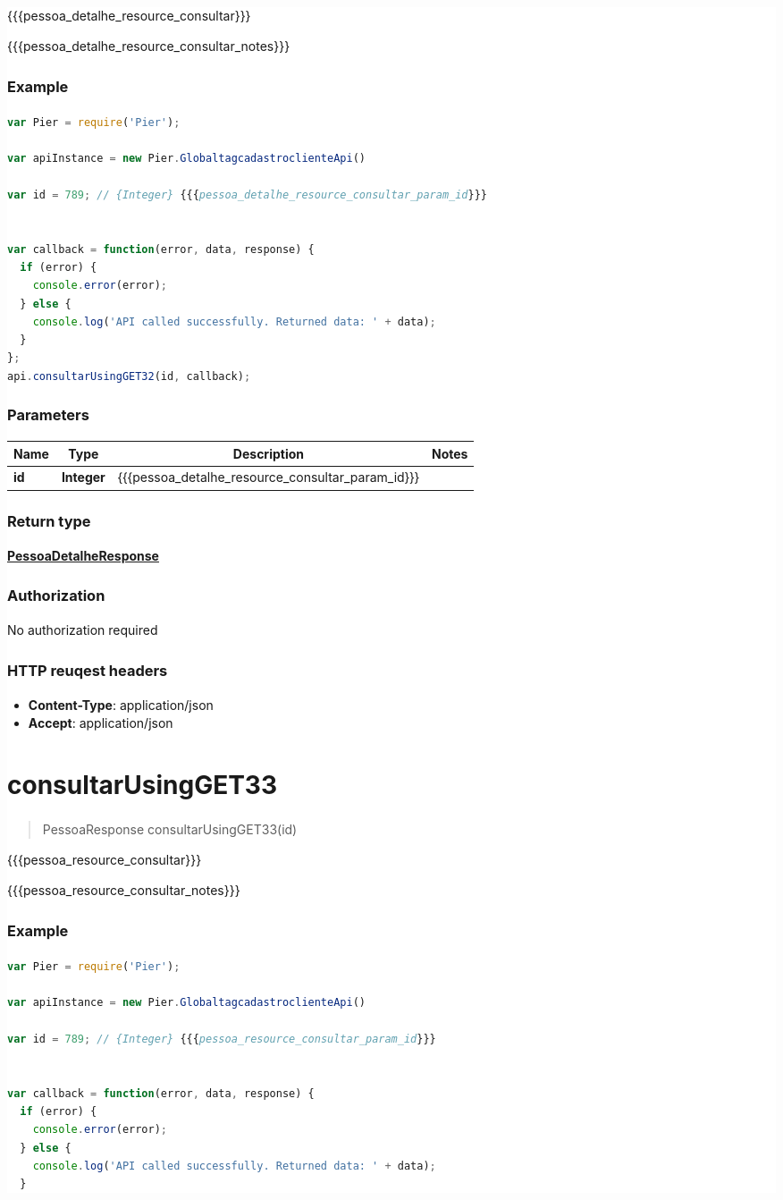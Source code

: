 {{{pessoa_detalhe_resource_consultar}}}

{{{pessoa_detalhe_resource_consultar_notes}}}

### Example
```javascript
var Pier = require('Pier');

var apiInstance = new Pier.GlobaltagcadastroclienteApi()

var id = 789; // {Integer} {{{pessoa_detalhe_resource_consultar_param_id}}}


var callback = function(error, data, response) {
  if (error) {
    console.error(error);
  } else {
    console.log('API called successfully. Returned data: ' + data);
  }
};
api.consultarUsingGET32(id, callback);
```

### Parameters

Name | Type | Description  | Notes
------------- | ------------- | ------------- | -------------
 **id** | **Integer**| {{{pessoa_detalhe_resource_consultar_param_id}}} | 

### Return type

[**PessoaDetalheResponse**](PessoaDetalheResponse.md)

### Authorization

No authorization required

### HTTP reuqest headers

 - **Content-Type**: application/json
 - **Accept**: application/json

<a name="consultarUsingGET33"></a>
# **consultarUsingGET33**
> PessoaResponse consultarUsingGET33(id)

{{{pessoa_resource_consultar}}}

{{{pessoa_resource_consultar_notes}}}

### Example
```javascript
var Pier = require('Pier');

var apiInstance = new Pier.GlobaltagcadastroclienteApi()

var id = 789; // {Integer} {{{pessoa_resource_consultar_param_id}}}


var callback = function(error, data, response) {
  if (error) {
    console.error(error);
  } else {
    console.log('API called successfully. Returned data: ' + data);
  }
```
